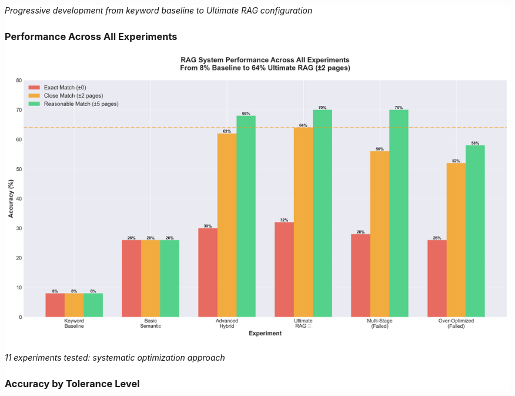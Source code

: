 *Progressive development from keyword baseline to Ultimate RAG configuration*

### Performance Across All Experiments

![Performance Comparison](analysis/performance_comparison.png)

*11 experiments tested: systematic optimization approach*

### Accuracy by Tolerance Level
